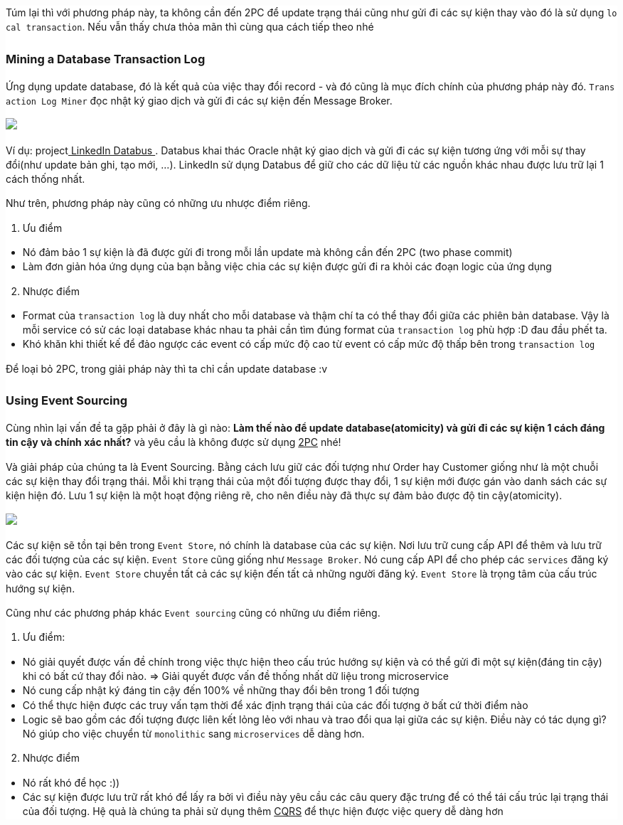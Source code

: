 Túm lại thì với phương pháp này, ta không cần đến 2PC để update trạng thái cũng như gửi đi các sự kiện thay vào đó là sử dụng `local transaction`. Nếu vẫn thấy chưa thỏa mãn thì cùng qua cách tiếp theo nhé
### Mining a Database Transaction Log
Ứng dụng update database, đó là kết quả của việc thay đổi record - và đó cũng là mục đích chính của phương pháp này đó. `Transaction Log Miner` đọc nhật ký giao dịch và gửi đi các sự kiện đến Message Broker.

![](https://images.viblo.asia/7e42994e-933b-4516-a76d-ae0056059867.png)

Ví dụ: project[ LinkedIn Databus ](https://github.com/linkedin/databus). Databus khai thác Oracle nhật ký giao dịch và gửi đi các sự kiện  tương ứng với mỗi sự thay đổi(như update bản ghi, tạo mới, ...). LinkedIn sử dụng Databus để giữ cho các dữ liệu từ các nguồn khác nhau được lưu trữ lại 1 cách thống nhất.

Như trên, phương pháp này cũng có những ưu nhược điểm riêng.
1. Ưu điểm
- Nó đảm bảo 1 sự kiện là đã được gửi đi trong mỗi lần update mà không cần đến 2PC (two phase commit)
- Làm đơn giản hóa ứng dụng của bạn bằng việc chia các sự kiện được gửi đi ra khỏi các đoạn logic của ứng dụng
2. Nhược điểm
- Format của `transaction log` là duy nhất cho mỗi database và thậm chí ta có thể thay đổi giữa các phiên bản database. Vậy là mỗi service có sử các loại database khác nhau ta phải cần tìm đúng format của `transaction log` phù hợp :D đau đầu phết ta.
- Khó khăn khi thiết kế để đảo ngược các event có cấp mức độ cao từ event có cấp mức độ thấp bên trong `transaction log`

Để loại bỏ 2PC, trong giải pháp này thì ta chỉ cần update database :v

### Using Event Sourcing
Cùng nhìn lại vấn đề ta gặp phải ở đây là gì nào: **Làm thế nào để update database(atomicity) và gửi đi các sự kiện 1 cách đáng tin cậy và chính xác nhất?** và yêu cầu là không được sử dụng [2PC](https://en.wikipedia.org/wiki/Two-phase_commit_protocol) nhé!

Và giải pháp của chúng ta là Event Sourcing. Bằng cách lưu giữ các đối tượng như Order hay Customer giống như là một chuỗi các sự kiện thay đổi trạng thái. Mỗi khi trạng thái của một đối tượng được thay đổi, 1 sự kiện mới được gán vào danh sách các sự kiện hiện đó. Lưu 1 sự kiện là một hoạt động riêng rẽ, cho nên điều này đã thực sự đảm bảo được độ tin cậy(atomicity).

![](https://images.viblo.asia/fd2acf2d-b2d9-441d-b336-7d8658aa7df1.png)


   Các sự kiện sẽ tồn tại bên trong `Event Store`, nó chính là database của các sự kiện. Nơi lưu trữ cung cấp API để thêm và lưu trữ các đối tượng của các sự kiện. `Event Store` cũng giống như `Message Broker`. Nó cung cấp API để cho phép các `services` đăng ký vào các sự kiện. `Event Store` chuyền tất cả các sự kiện đến tất cả những người đăng ký. `Event Store` là trọng tâm của cấu trúc hướng sự kiện.
    
   Cũng như các phương pháp khác `Event sourcing` cũng có những ưu điểm riêng.
   1. Ưu điểm:
   - Nó giải quyết được vấn đề chính trong việc thực hiện theo cấu trúc hướng sự kiện và có thể gửi đi một sự kiện(đáng tin cậy) khi có bất cứ thay đổi nào. => Giải quyết được vấn đề thống nhất dữ liệu trong microservice
   - Nó cung cấp nhật ký đáng tin cậy đến 100% về những thay đổi bên trong 1 đối tượng
   - Có thể thực hiện được các truy vấn tạm thời để xác định trạng thái của các đối tượng ở bất cứ thời điểm nào
   - Logic sẽ bao gồm các đối tượng được liên kết lỏng lẻo với nhau và trao đổi qua lại giữa các sự kiện. Điều này có tác dụng gì? Nó giúp cho việc chuyển từ `monolithic` sang `microservices` dễ dàng hơn.
   2. Nhược điểm
   - Nó rất khó để học :))
   - Các sự kiện được lưu trữ rất khó để lấy ra bởi vì điều này yêu cầu các câu query đặc trưng để có thể tái cấu trúc lại trạng thái của đối tượng. Hệ quả là chúng ta phải sử dụng thêm [CQRS](https://microservices.io/patterns/data/cqrs.html) để thực hiện được việc query dễ dàng hơn